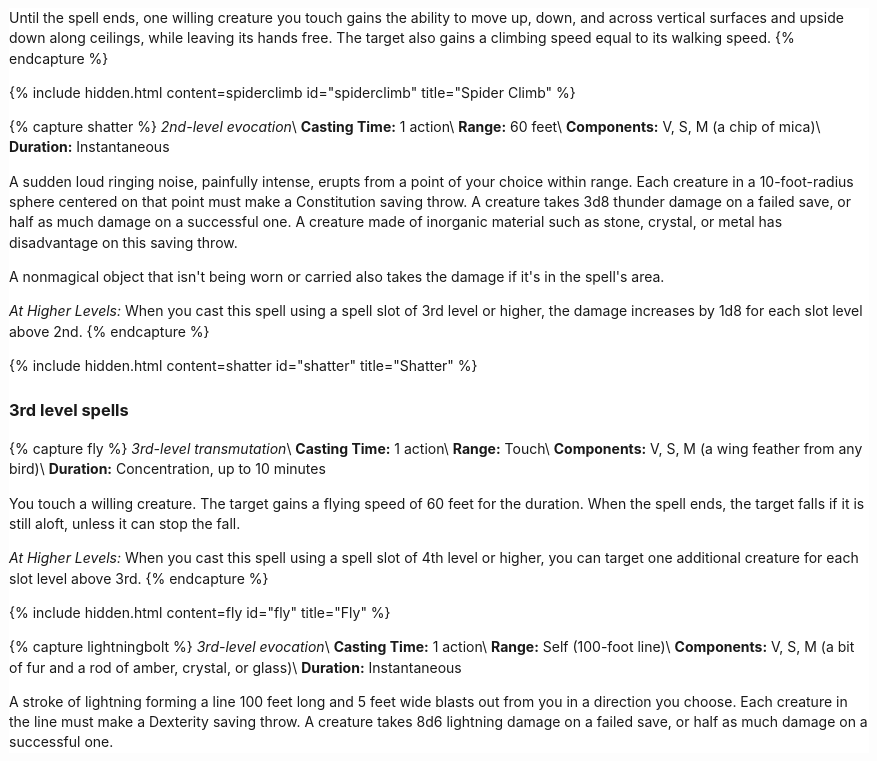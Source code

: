 Until the spell ends, one willing creature you touch gains the ability to move up, down, and across vertical surfaces and upside down along ceilings, while leaving its hands free. The target also gains a climbing speed equal to its walking speed.
{% endcapture %}

{% include hidden.html content=spiderclimb id="spiderclimb" title="Spider Climb" %}

{% capture shatter %}
*2nd-level evocation*\\
**Casting Time:** 1 action\\
**Range:** 60 feet\\
**Components:** V, S, M (a chip of mica)\\
**Duration:** Instantaneous

A sudden loud ringing noise, painfully intense, erupts from a point of your choice within range. Each creature in a 10-foot-radius sphere centered on that point must make a Constitution saving throw. A creature takes 3d8 thunder damage on a failed save, or half as much damage on a successful one. A creature made of inorganic material such as stone, crystal, or metal has disadvantage on this saving throw.

A nonmagical object that isn't being worn or carried also takes the damage if it's in the spell's area.

*At Higher Levels:* When you cast this spell using a spell slot of 3rd level or higher, the damage increases by 1d8 for each slot level above 2nd.
{% endcapture %}

{% include hidden.html content=shatter id="shatter" title="Shatter" %}

### 3rd level spells
{% capture fly %}
*3rd-level transmutation*\\
**Casting Time:** 1 action\\
**Range:** Touch\\
**Components:** V, S, M (a wing feather from any bird)\\
**Duration:** Concentration, up to 10 minutes

You touch a willing creature. The target gains a flying speed of 60 feet for the duration. When the spell ends, the target falls if it is still aloft, unless it can stop the fall.

*At Higher Levels:* When you cast this spell using a spell slot of 4th level or higher, you can target one additional creature for each slot level above 3rd.
{% endcapture %}

{% include hidden.html content=fly id="fly" title="Fly" %}

{% capture lightningbolt %}
*3rd-level evocation*\\
**Casting Time:** 1 action\\
**Range:** Self (100-foot line)\\
**Components:** V, S, M (a bit of fur and a rod of amber, crystal, or glass)\\
**Duration:** Instantaneous

A stroke of lightning forming a line 100 feet long and 5 feet wide blasts out from you in a direction you choose. Each creature in the line must make a Dexterity saving throw. A creature takes 8d6 lightning damage on a failed save, or half as much damage on a successful one.
